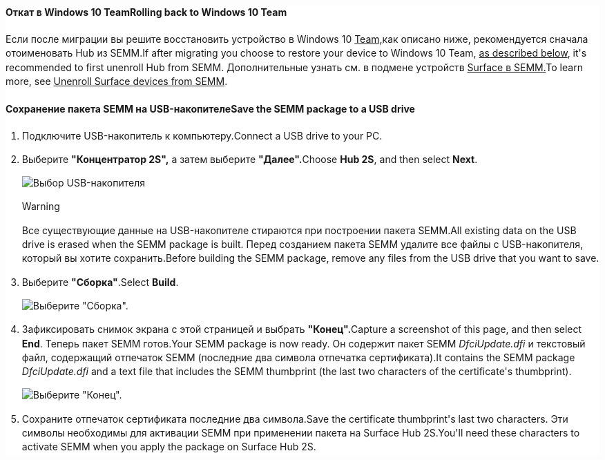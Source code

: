 #### <span data-ttu-id="5d672-248">Откат в Windows 10 Team</span><span class="sxs-lookup"><span data-stu-id="5d672-248">Rolling back to Windows 10 Team</span></span>

<span data-ttu-id="5d672-249">Если после миграции вы решите восстановить устройство в Windows 10 [Team,](#roll-back-to-windows-10-team)как описано ниже, рекомендуется сначала отоименовать Hub из SEMM.</span><span class="sxs-lookup"><span data-stu-id="5d672-249">If after migrating you choose to restore your device to Windows 10 Team, [as described below](#roll-back-to-windows-10-team), it's recommended to first unenroll Hub from SEMM.</span></span> <span data-ttu-id="5d672-250">Дополнительные узнать см. в подмене устройств [Surface в SEMM.](https://docs.microsoft.com/surface/unenroll-surface-devices-from-semm)</span><span class="sxs-lookup"><span data-stu-id="5d672-250">To learn more, see [Unenroll Surface devices from SEMM](https://docs.microsoft.com/surface/unenroll-surface-devices-from-semm).</span></span>


#### <span data-ttu-id="5d672-251">Сохранение пакета SEMM на USB-накопителе</span><span class="sxs-lookup"><span data-stu-id="5d672-251">Save the SEMM package to a USB drive</span></span>

1. <span data-ttu-id="5d672-252">Подключите USB-накопитель к компьютеру.</span><span class="sxs-lookup"><span data-stu-id="5d672-252">Connect a USB drive to your PC.</span></span> 

1. <span data-ttu-id="5d672-253">Выберите **"Концентратор 2S",** а затем выберите **"Далее".**</span><span class="sxs-lookup"><span data-stu-id="5d672-253">Choose **Hub 2S**, and then select **Next**.</span></span>

   ![Выбор USB-накопителя](images/shm-fig13.png)

   > [!WARNING]
   > <span data-ttu-id="5d672-255">Все существующие данные на USB-накопителе стираются при построении пакета SEMM.</span><span class="sxs-lookup"><span data-stu-id="5d672-255">All existing data on the USB drive is erased when the SEMM package is built.</span></span> <span data-ttu-id="5d672-256">Перед созданием пакета SEMM удалите все файлы с USB-накопителя, который вы хотите сохранить.</span><span class="sxs-lookup"><span data-stu-id="5d672-256">Before building the SEMM package, remove any files from the USB drive that you want to save.</span></span>
   
2. <span data-ttu-id="5d672-257">Выберите **"Сборка"**.</span><span class="sxs-lookup"><span data-stu-id="5d672-257">Select **Build**.</span></span>

   ![Выберите "Сборка".](images/shm-fig14.png)

3. <span data-ttu-id="5d672-259">Зафиксировать снимок экрана с этой страницей и выбрать **"Конец".**</span><span class="sxs-lookup"><span data-stu-id="5d672-259">Capture a screenshot of this page, and then select **End**.</span></span> <span data-ttu-id="5d672-260">Теперь пакет SEMM готов.</span><span class="sxs-lookup"><span data-stu-id="5d672-260">Your SEMM package is now ready.</span></span> <span data-ttu-id="5d672-261">Он содержит пакет SEMM *DfciUpdate.dfi* и текстовый файл, содержащий отпечаток SEMM (последние два символа отпечатка сертификата).</span><span class="sxs-lookup"><span data-stu-id="5d672-261">It contains the SEMM package *DfciUpdate.dfi* and a text file that includes the SEMM thumbprint (the last two characters of the certificate's thumbprint).</span></span>

   ![Выберите "Конец".](images/shm-fig15.png)
   
4. <span data-ttu-id="5d672-263">Сохраните отпечаток сертификата последние два символа.</span><span class="sxs-lookup"><span data-stu-id="5d672-263">Save the certificate thumbprint's last two characters.</span></span> <span data-ttu-id="5d672-264">Эти символы необходимы для активации SEMM при применении пакета на Surface Hub 2S.</span><span class="sxs-lookup"><span data-stu-id="5d672-264">You'll need these characters to activate SEMM when you apply the package on Surface Hub 2S.</span></span>
